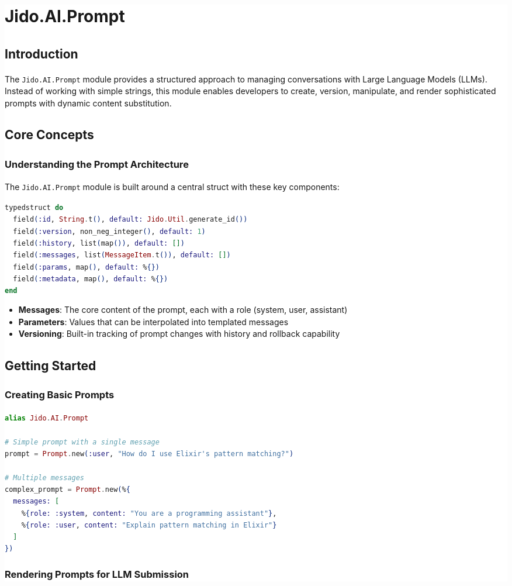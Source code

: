# Jido.AI.Prompt

## Introduction

The `Jido.AI.Prompt` module provides a structured approach to managing conversations with Large Language Models (LLMs). Instead of working with simple strings, this module enables developers to create, version, manipulate, and render sophisticated prompts with dynamic content substitution.

## Core Concepts

### Understanding the Prompt Architecture

The `Jido.AI.Prompt` module is built around a central struct with these key components:

```elixir
typedstruct do
  field(:id, String.t(), default: Jido.Util.generate_id())
  field(:version, non_neg_integer(), default: 1)
  field(:history, list(map()), default: [])
  field(:messages, list(MessageItem.t()), default: [])
  field(:params, map(), default: %{})
  field(:metadata, map(), default: %{})
end
```

- **Messages**: The core content of the prompt, each with a role (system, user, assistant)
- **Parameters**: Values that can be interpolated into templated messages
- **Versioning**: Built-in tracking of prompt changes with history and rollback capability

## Getting Started

### Creating Basic Prompts

```elixir
alias Jido.AI.Prompt

# Simple prompt with a single message
prompt = Prompt.new(:user, "How do I use Elixir's pattern matching?")

# Multiple messages
complex_prompt = Prompt.new(%{
  messages: [
    %{role: :system, content: "You are a programming assistant"},
    %{role: :user, content: "Explain pattern matching in Elixir"}
  ]
})
```

### Rendering Prompts for LLM Submission
